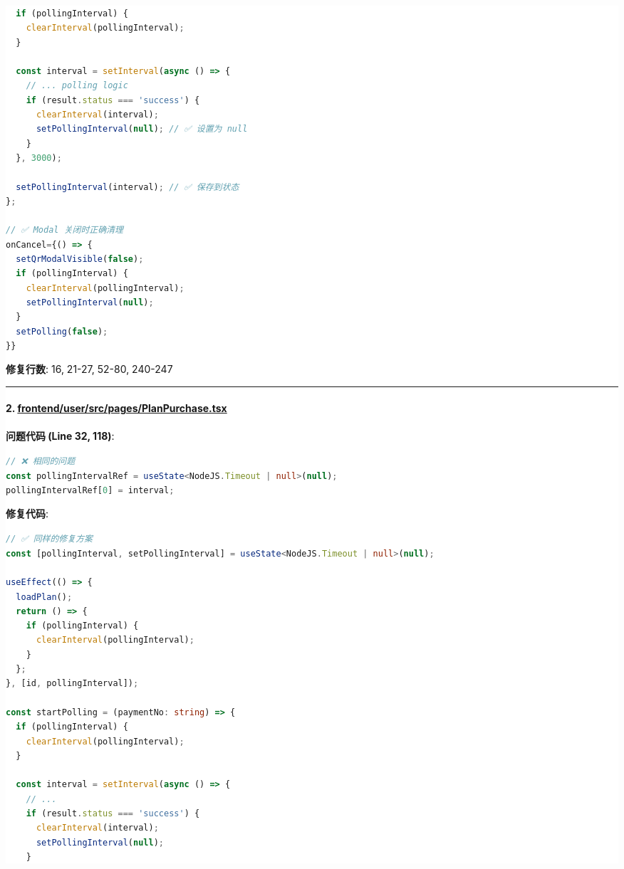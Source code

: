```typescript
  if (pollingInterval) {
    clearInterval(pollingInterval);
  }

  const interval = setInterval(async () => {
    // ... polling logic
    if (result.status === 'success') {
      clearInterval(interval);
      setPollingInterval(null); // ✅ 设置为 null
    }
  }, 3000);

  setPollingInterval(interval); // ✅ 保存到状态
};

// ✅ Modal 关闭时正确清理
onCancel={() => {
  setQrModalVisible(false);
  if (pollingInterval) {
    clearInterval(pollingInterval);
    setPollingInterval(null);
  }
  setPolling(false);
}}
```

**修复行数**: 16, 21-27, 52-80, 240-247

---

#### 2. [frontend/user/src/pages/PlanPurchase.tsx](frontend/user/src/pages/PlanPurchase.tsx)

**问题代码 (Line 32, 118)**:
```typescript
// ❌ 相同的问题
const pollingIntervalRef = useState<NodeJS.Timeout | null>(null);
pollingIntervalRef[0] = interval;
```

**修复代码**:
```typescript
// ✅ 同样的修复方案
const [pollingInterval, setPollingInterval] = useState<NodeJS.Timeout | null>(null);

useEffect(() => {
  loadPlan();
  return () => {
    if (pollingInterval) {
      clearInterval(pollingInterval);
    }
  };
}, [id, pollingInterval]);

const startPolling = (paymentNo: string) => {
  if (pollingInterval) {
    clearInterval(pollingInterval);
  }

  const interval = setInterval(async () => {
    // ...
    if (result.status === 'success') {
      clearInterval(interval);
      setPollingInterval(null);
    }
```